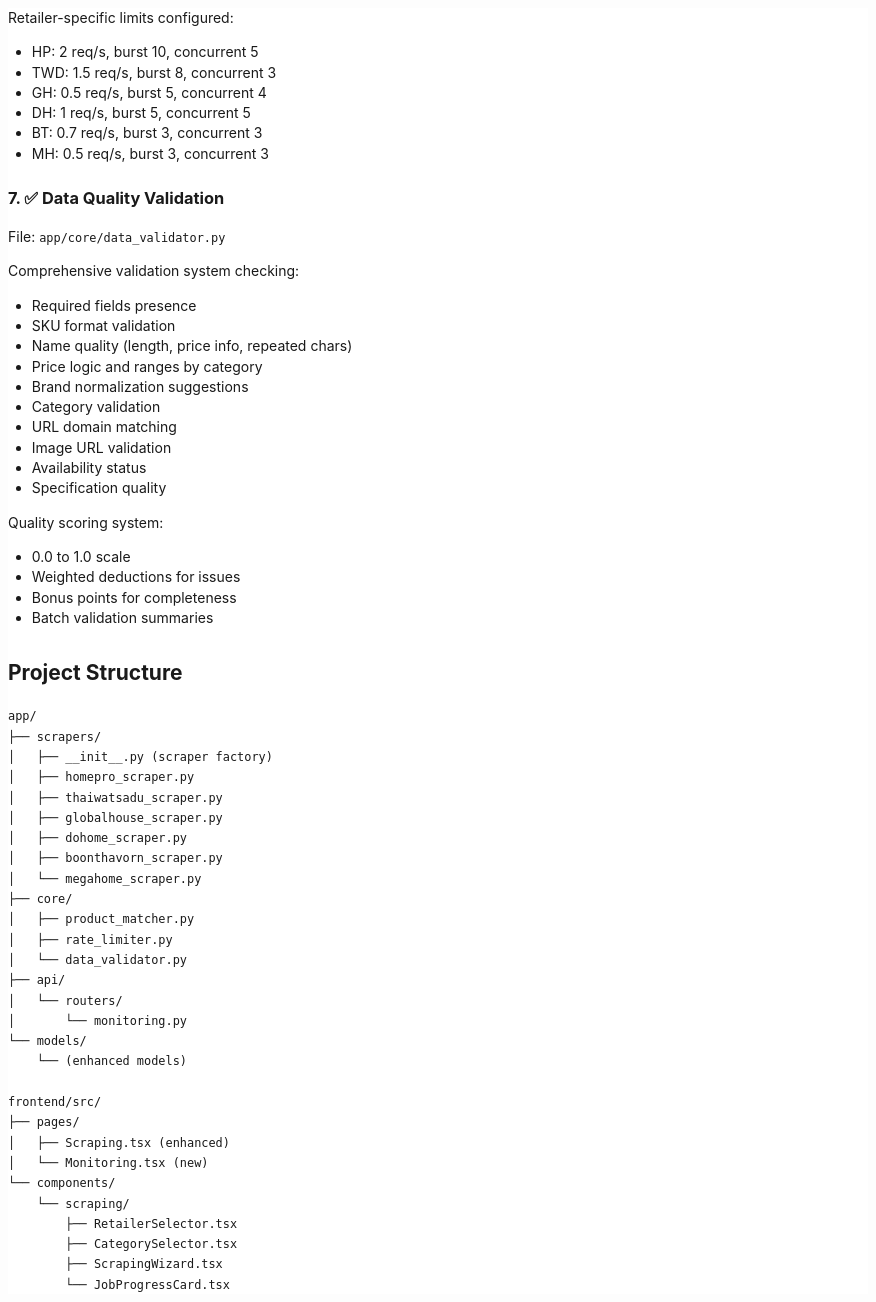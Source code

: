 Retailer-specific limits configured:
- HP: 2 req/s, burst 10, concurrent 5
- TWD: 1.5 req/s, burst 8, concurrent 3
- GH: 0.5 req/s, burst 5, concurrent 4
- DH: 1 req/s, burst 5, concurrent 5
- BT: 0.7 req/s, burst 3, concurrent 3
- MH: 0.5 req/s, burst 3, concurrent 3

### 7. ✅ Data Quality Validation
File: `app/core/data_validator.py`

Comprehensive validation system checking:
- Required fields presence
- SKU format validation
- Name quality (length, price info, repeated chars)
- Price logic and ranges by category
- Brand normalization suggestions
- Category validation
- URL domain matching
- Image URL validation
- Availability status
- Specification quality

Quality scoring system:
- 0.0 to 1.0 scale
- Weighted deductions for issues
- Bonus points for completeness
- Batch validation summaries

## Project Structure

```
app/
├── scrapers/
│   ├── __init__.py (scraper factory)
│   ├── homepro_scraper.py
│   ├── thaiwatsadu_scraper.py
│   ├── globalhouse_scraper.py
│   ├── dohome_scraper.py
│   ├── boonthavorn_scraper.py
│   └── megahome_scraper.py
├── core/
│   ├── product_matcher.py
│   ├── rate_limiter.py
│   └── data_validator.py
├── api/
│   └── routers/
│       └── monitoring.py
└── models/
    └── (enhanced models)

frontend/src/
├── pages/
│   ├── Scraping.tsx (enhanced)
│   └── Monitoring.tsx (new)
└── components/
    └── scraping/
        ├── RetailerSelector.tsx
        ├── CategorySelector.tsx
        ├── ScrapingWizard.tsx
        └── JobProgressCard.tsx
```
